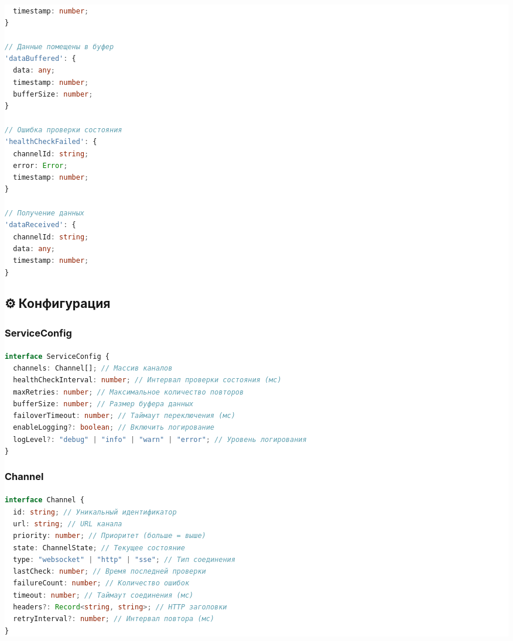 ```typescript
  timestamp: number;
}

// Данные помещены в буфер
'dataBuffered': {
  data: any;
  timestamp: number;
  bufferSize: number;
}

// Ошибка проверки состояния
'healthCheckFailed': {
  channelId: string;
  error: Error;
  timestamp: number;
}

// Получение данных
'dataReceived': {
  channelId: string;
  data: any;
  timestamp: number;
}
```

## ⚙️ Конфигурация

### ServiceConfig

```typescript
interface ServiceConfig {
  channels: Channel[]; // Массив каналов
  healthCheckInterval: number; // Интервал проверки состояния (мс)
  maxRetries: number; // Максимальное количество повторов
  bufferSize: number; // Размер буфера данных
  failoverTimeout: number; // Таймаут переключения (мс)
  enableLogging?: boolean; // Включить логирование
  logLevel?: "debug" | "info" | "warn" | "error"; // Уровень логирования
}
```

### Channel

```typescript
interface Channel {
  id: string; // Уникальный идентификатор
  url: string; // URL канала
  priority: number; // Приоритет (больше = выше)
  state: ChannelState; // Текущее состояние
  type: "websocket" | "http" | "sse"; // Тип соединения
  lastCheck: number; // Время последней проверки
  failureCount: number; // Количество ошибок
  timeout: number; // Таймаут соединения (мс)
  headers?: Record<string, string>; // HTTP заголовки
  retryInterval?: number; // Интервал повтора (мс)
}
```
